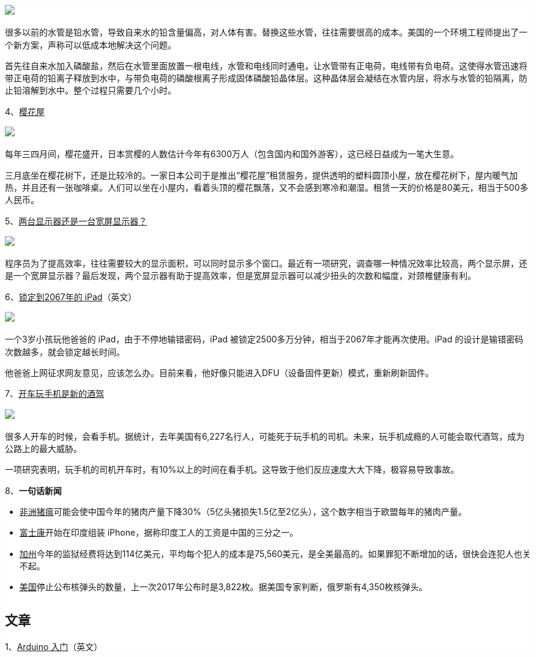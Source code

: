 ![](https://www.wangbase.com/blogimg/asset/201905/bg2019050308.jpg)

很多以前的水管是铅水管，导致自来水的铅含量偏高，对人体有害。替换这些水管，往往需要很高的成本。美国的一个环境工程师提出了一个新方案，声称可以低成本地解决这个问题。

首先往自来水加入磷酸盐，然后在水管里面放置一根电线，水管和电线同时通电，让水管带有正电荷，电线带有负电荷。这使得水管迅速将带正电荷的铅离子释放到水中，与带负电荷的磷酸根离子形成固体磷酸铅晶体层。这种晶体层会凝结在水管内层，将水与水管的铅隔离，防止铅溶解到水中。整个过程只需要几个小时。

4、[樱花屋](https://www.bloomberg.com/graphics/2019-cherry-blossoms/)

![](https://www.wangbase.com/blogimg/asset/201905/bg2019050309.jpg)

每年三四月间，樱花盛开，日本赏樱的人数估计今年有6300万人（包含国内和国外游客），这已经日益成为一笔大生意。

三月底坐在樱花树下，还是比较冷的。一家日本公司于是推出“樱花屋”租赁服务，提供透明的塑料圆顶小屋，放在樱花树下，屋内暖气加热，并且还有一张咖啡桌。人们可以坐在小屋内，看着头顶的樱花飘落，又不会感到寒冷和潮湿。租赁一天的价格是80美元，相当于500多人民币。

5、[两台显示器还是一台宽屏显示器？](https://keenethics.com/blog/1497078000000-two-monitors-or-one-ultrawide)

![](https://www.wangbase.com/blogimg/asset/201905/bg2019050310.jpg)

程序员为了提高效率，往往需要较大的显示面积，可以同时显示多个窗口。最近有一项研究，调查哪一种情况效率比较高，两个显示屏，还是一个宽屏显示器？最后发现，两个显示器有助于提高效率，但是宽屏显示器可以减少扭头的次数和幅度，对颈椎健康有利。

6、[锁定到2067年的 iPad](https://www.cnn.com/2019/04/09/tech/locked-ipad-boy-trnd/index.html)（英文）

![](https://www.wangbase.com/blogimg/asset/201905/bg2019050311.jpg)

一个3岁小孩玩他爸爸的 iPad，由于不停地输错密码，iPad 被锁定2500多万分钟，相当于2067年才能再次使用。iPad 的设计是输错密码次数越多，就会锁定越长时间。

他爸爸上网征求网友意见，应该怎么办。目前来看，他好像只能进入DFU（设备固件更新）模式，重新刷新固件。

7、[开车玩手机是新的酒驾](http://blog.zendrive.com/2019-distracted-driving-study-phone-addicts-are-the-new-drunk-drivers/)

![](https://www.wangbase.com/blogimg/asset/201905/bg2019050312.jpg)

很多人开车的时候，会看手机。据统计，去年美国有6,227名行人，可能死于玩手机的司机。未来，玩手机成瘾的人可能会取代酒驾，成为公路上的最大威胁。

一项研究表明，玩手机的司机开车时，有10%以上的时间在看手机。这导致于他们反应速度大大下降，极容易导致事故。

8、**一句话新闻**

  - [非洲猪瘟](https://www.capitalpress.com/nation_world/african-swine-fever-to-leave-china-hungry-for-animal-protein/article_19172e54-5d73-11e9-8967-079cee4c4016.html)可能会使中国今年的猪肉产量下降30%（5亿头猪损失1.5亿至2亿头），这个数字相当于欧盟每年的猪肉产量。

  - [富士康](https://www.bloomberg.com/technology)开始在印度组装 iPhone，据称印度工人的工资是中国的三分之一。

  - [加州](https://www.latimes.com/local/lanow/la-me-prison-costs-20170604-htmlstory.html)今年的监狱经费将达到114亿美元，平均每个犯人的成本是75,560美元，是全美最高的。如果罪犯不断增加的话，很快会连犯人也关不起。

  - [美国](https://www.militarytimes.com/news/pentagon-congress/2019/04/18/us-halts-recent-practice-of-disclosing-nuclear-weapon-total/)停止公布核弹头的数量，上一次2017年公布时是3,822枚。据美国专家判断，俄罗斯有4,350枚核弹头。

## 文章

1、[Arduino 入门](https://www.charlieharrington.com/afternoon-with-arduino)（英文）
